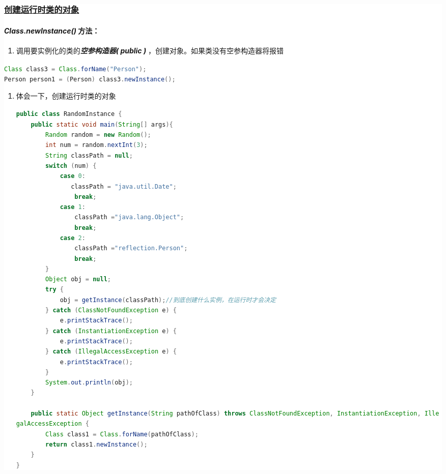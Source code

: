 

### <u>创建运行时类的对象</u>

#### ***Class.newInstance()*** 方法：

1. 调用要实例化的类的***空参构造器( public )*** ，创建对象。如果类没有空参构造器将报错

```java
Class class3 = Class.forName("Person"); 
Person person1 = (Person) class3.newInstance();
```

1. 体会一下，创建运行时类的对象

   ```java
   public class RandomInstance {
       public static void main(String[] args){
           Random random = new Random();
           int num = random.nextInt(3);
           String classPath = null;
           switch (num) {
               case 0:
                  classPath = "java.util.Date";
                   break;
               case 1:
                   classPath ="java.lang.Object";
                   break;
               case 2:
                   classPath ="reflection.Person";
                   break;
           }
           Object obj = null;
           try {
               obj = getInstance(classPath);//到底创建什么实例，在运行时才会决定
           } catch (ClassNotFoundException e) {
               e.printStackTrace();
           } catch (InstantiationException e) {
               e.printStackTrace();
           } catch (IllegalAccessException e) {
               e.printStackTrace();
           }
           System.out.println(obj);
       }
   
       public static Object getInstance(String pathOfClass) throws ClassNotFoundException, InstantiationException, IllegalAccessException {
           Class class1 = Class.forName(pathOfClass);
           return class1.newInstance();
       }
   }
   
   ```
